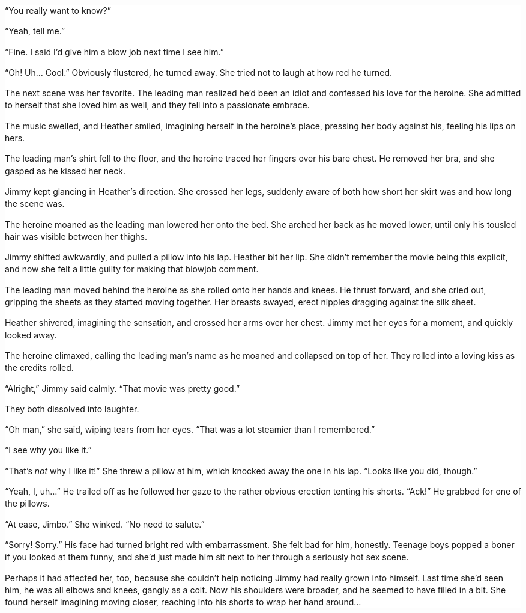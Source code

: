 “You really want to know?”

“Yeah, tell me.”

“Fine. I said I’d give him a blow job next time I see him.”

“Oh! Uh… Cool.” Obviously flustered, he turned away. She tried not to laugh at how red he turned.

The next scene was her favorite. The leading man realized he’d been an idiot and confessed his love for the heroine. She admitted to herself that she loved him as well, and they fell into a passionate embrace.

The music swelled, and Heather smiled, imagining herself in the heroine’s place, pressing her body against his, feeling his lips on hers.

The leading man’s shirt fell to the floor, and the heroine traced her fingers over his bare chest. He removed her bra, and she gasped as he kissed her neck.

Jimmy kept glancing in Heather’s direction. She crossed her legs, suddenly aware of both how short her skirt was and how long the scene was.

The heroine moaned as the leading man lowered her onto the bed. She arched her back as he moved lower, until only his tousled hair was visible between her thighs.

Jimmy shifted awkwardly, and pulled a pillow into his lap. Heather bit her lip. She didn’t remember the movie being this explicit, and now she felt a little guilty for making that blowjob comment.

The leading man moved behind the heroine as she rolled onto her hands and knees. He thrust forward, and she cried out, gripping the sheets as they started moving together. Her breasts swayed, erect nipples dragging against the silk sheet.

Heather shivered, imagining the sensation, and crossed her arms over her chest. Jimmy met her eyes for a moment, and quickly looked away.

The heroine climaxed, calling the leading man’s name as he moaned and collapsed on top of her. They rolled into a loving kiss as the credits rolled.

“Alright,” Jimmy said calmly. “That movie was pretty good.”

They both dissolved into laughter.

“Oh man,” she said, wiping tears from her eyes. “That was a lot steamier than I remembered.”

“I see why you like it.”

“That’s _not_ why I like it!” She threw a pillow at him, which knocked away the one in his lap. “Looks like you did, though.”

“Yeah, I, uh…” He trailed off as he followed her gaze to the rather obvious erection tenting his shorts. “Ack!” He grabbed for one of the pillows.

“At ease, Jimbo.” She winked. “No need to salute.”

“Sorry! Sorry.” His face had turned bright red with embarrassment. She felt bad for him, honestly. Teenage boys popped a boner if you looked at them funny, and she’d just made him sit next to her through a seriously hot sex scene.

Perhaps it had affected her, too, because she couldn’t help noticing Jimmy had really grown into himself. Last time she’d seen him, he was all elbows and knees, gangly as a colt. Now his shoulders were broader, and he seemed to have filled in a bit. She found herself imagining moving closer, reaching into his shorts to wrap her hand around…
